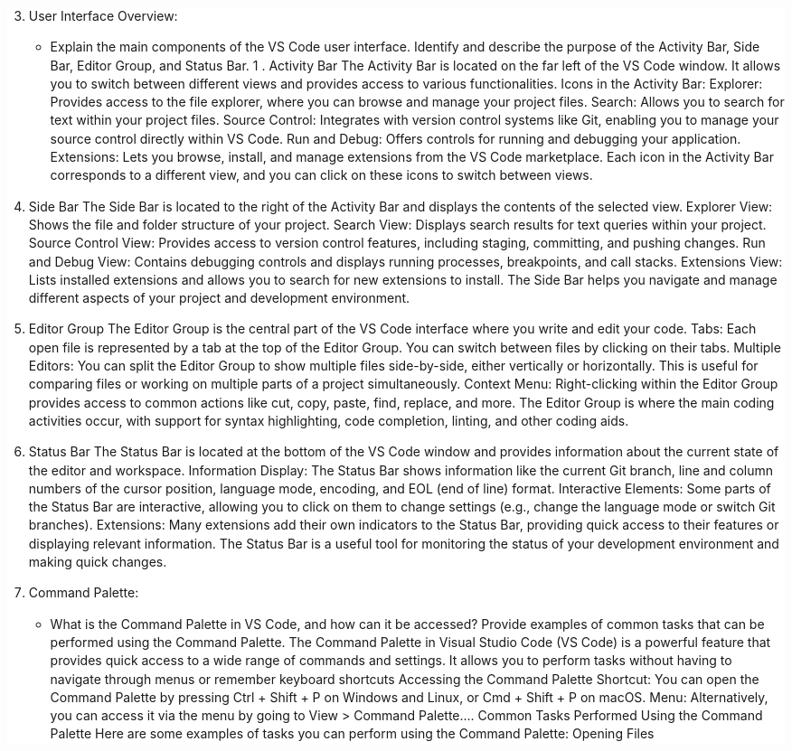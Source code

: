 3. User Interface Overview:
   - Explain the main components of the VS Code user interface. Identify and describe the purpose of the Activity Bar, Side Bar, Editor Group, and Status Bar.
  1 . Activity Bar
The Activity Bar is located on the far left of the VS Code window. It allows you to switch between different views and provides access to various functionalities.
Icons in the Activity Bar:
Explorer: Provides access to the file explorer, where you can browse and manage your project files.
Search: Allows you to search for text within your project files.
Source Control: Integrates with version control systems like Git, enabling you to manage your source control directly within VS Code.
Run and Debug: Offers controls for running and debugging your application.
Extensions: Lets you browse, install, and manage extensions from the VS Code marketplace.
Each icon in the Activity Bar corresponds to a different view, and you can click on these icons to switch between views.

2. Side Bar
The Side Bar is located to the right of the Activity Bar and displays the contents of the selected view.
Explorer View: Shows the file and folder structure of your project.
Search View: Displays search results for text queries within your project.
Source Control View: Provides access to version control features, including staging, committing, and pushing changes.
Run and Debug View: Contains debugging controls and displays running processes, breakpoints, and call stacks.
Extensions View: Lists installed extensions and allows you to search for new extensions to install.
The Side Bar helps you navigate and manage different aspects of your project and development environment.

3. Editor Group
The Editor Group is the central part of the VS Code interface where you write and edit your code.
Tabs: Each open file is represented by a tab at the top of the Editor Group. You can switch between files by clicking on their tabs.
Multiple Editors: You can split the Editor Group to show multiple files side-by-side, either vertically or horizontally. This is useful for comparing files or working on multiple parts of a project simultaneously.
Context Menu: Right-clicking within the Editor Group provides access to common actions like cut, copy, paste, find, replace, and more.
The Editor Group is where the main coding activities occur, with support for syntax highlighting, code completion, linting, and other coding aids.

4. Status Bar
The Status Bar is located at the bottom of the VS Code window and provides information about the current state of the editor and workspace.
Information Display: The Status Bar shows information like the current Git branch, line and column numbers of the cursor position, language mode, encoding, and EOL (end of line) format.
Interactive Elements: Some parts of the Status Bar are interactive, allowing you to click on them to change settings (e.g., change the language mode or switch Git branches).
Extensions: Many extensions add their own indicators to the Status Bar, providing quick access to their features or displaying relevant information.
The Status Bar is a useful tool for monitoring the status of your development environment and making quick changes.
4. Command Palette:
   - What is the Command Palette in VS Code, and how can it be accessed? Provide examples of common tasks that can be performed using the Command Palette.
   The Command Palette in Visual Studio Code (VS Code) is a powerful feature that provides quick access to a wide range of commands and settings. It allows you to perform tasks without having to navigate through menus or remember keyboard shortcuts
Accessing the Command Palette
Shortcut: You can open the Command Palette by pressing Ctrl + Shift + P on Windows and Linux, or Cmd + Shift + P on macOS.
Menu: Alternatively, you can access it via the menu by going to View > Command Palette....
Common Tasks Performed Using the Command Palette
Here are some examples of tasks you can perform using the Command Palette:
Opening Files
